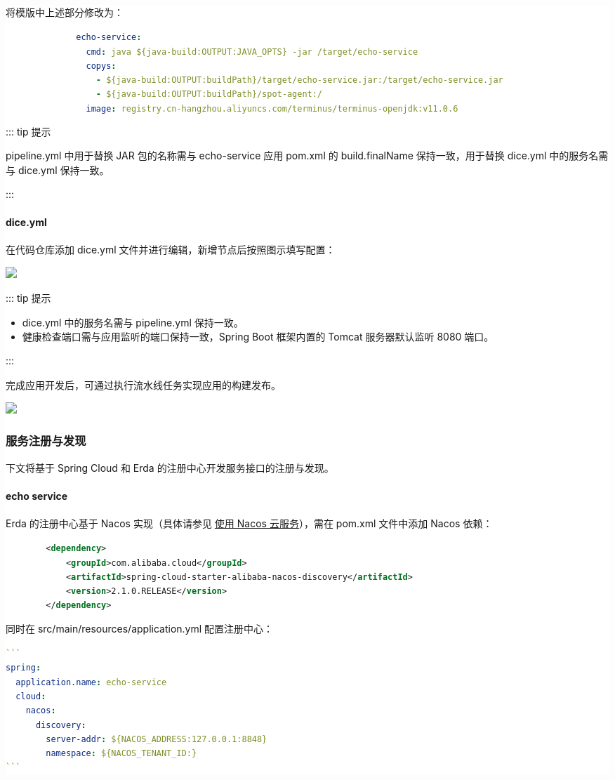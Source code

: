 将模版中上述部分修改为：
```yaml
              echo-service:
                cmd: java ${java-build:OUTPUT:JAVA_OPTS} -jar /target/echo-service
                copys:
                  - ${java-build:OUTPUT:buildPath}/target/echo-service.jar:/target/echo-service.jar
                  - ${java-build:OUTPUT:buildPath}/spot-agent:/
                image: registry.cn-hangzhou.aliyuncs.com/terminus/terminus-openjdk:v11.0.6
```

::: tip 提示

pipeline.yml 中用于替换 JAR 包的名称需与 echo-service 应用 pom.xml 的 build.finalName 保持一致，用于替换 dice.yml 中的服务名需与 dice.yml 保持一致。

:::

#### dice.yml

在代码仓库添加 dice.yml 文件并进行编辑，新增节点后按照图示填写配置：

![](http://terminus-paas.oss-cn-hangzhou.aliyuncs.com/paas-doc/2022/02/21/dcf954ee-06ea-409c-9102-2ce06b606a78.png)

::: tip 提示

* dice.yml 中的服务名需与 pipeline.yml 保持一致。
* 健康检查端口需与应用监听的端口保持一致，Spring Boot 框架内置的 Tomcat 服务器默认监听 8080 端口。

:::

完成应用开发后，可通过执行流水线任务实现应用的构建发布。

![](http://terminus-paas.oss-cn-hangzhou.aliyuncs.com/paas-doc/2022/02/21/5852c35c-4637-4fc0-83e8-259bed8757ba.png)

### 服务注册与发现

下文将基于 Spring Cloud 和 Erda 的注册中心开发服务接口的注册与发现。

#### echo service
Erda 的注册中心基于 Nacos 实现（具体请参见 [使用 Nacos 云服务](../../msp/practice/nc/mse.html)），需在 pom.xml 文件中添加 Nacos 依赖：

```xml
        <dependency>
            <groupId>com.alibaba.cloud</groupId>
            <artifactId>spring-cloud-starter-alibaba-nacos-discovery</artifactId>
            <version>2.1.0.RELEASE</version>
        </dependency>
```

同时在 src/main/resources/application.yml 配置注册中心：

````yaml
```
spring:
  application.name: echo-service
  cloud:
    nacos:
      discovery:
        server-addr: ${NACOS_ADDRESS:127.0.0.1:8848}
        namespace: ${NACOS_TENANT_ID:}
```
````
